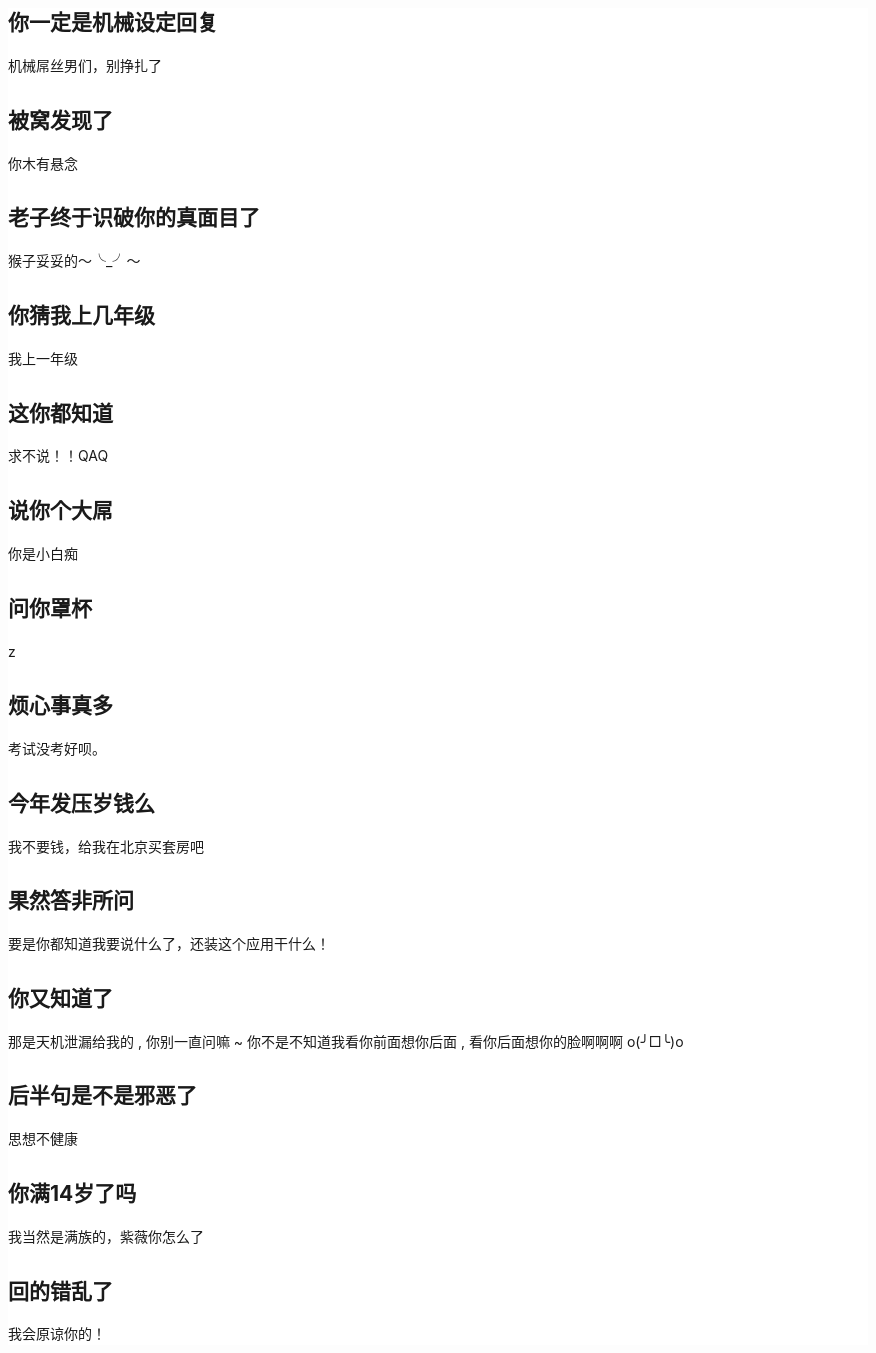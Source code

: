 ## 你一定是机械设定回复
机械屌丝男们，别挣扎了

## 被窝发现了
你木有悬念

## 老子终于识破你的真面目了
猴子妥妥的～╰_╯～

## 你猜我上几年级
我上一年级

## 这你都知道
求不说！！QAQ

## 说你个大屌
你是小白痴

## 问你罩杯
z

## 烦心事真多
考试没考好呗。

## 今年发压岁钱么
我不要钱，给我在北京买套房吧

## 果然答非所问
要是你都知道我要说什么了，还装这个应用干什么！

## 你又知道了
那是天机泄漏给我的 , 你别一直问嘛 ~  你不是不知道我看你前面想你后面 , 看你后面想你的脸啊啊啊 o(╯□╰)o

## 后半句是不是邪恶了
思想不健康

## 你满14岁了吗
我当然是满族的，紫薇你怎么了

## 回的错乱了
我会原谅你的！
